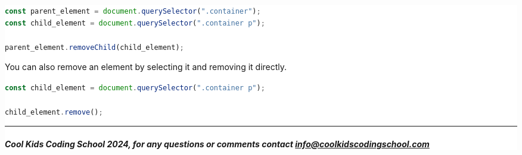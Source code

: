 ```javascript
const parent_element = document.querySelector(".container");
const child_element = document.querySelector(".container p");

parent_element.removeChild(child_element);
```

You can also remove an element by selecting it and removing it directly.

```javascript
const child_element = document.querySelector(".container p");

child_element.remove();
```

---

##### **Cool Kids Coding School 2024, for any questions or comments contact info@coolkidscodingschool.com**

